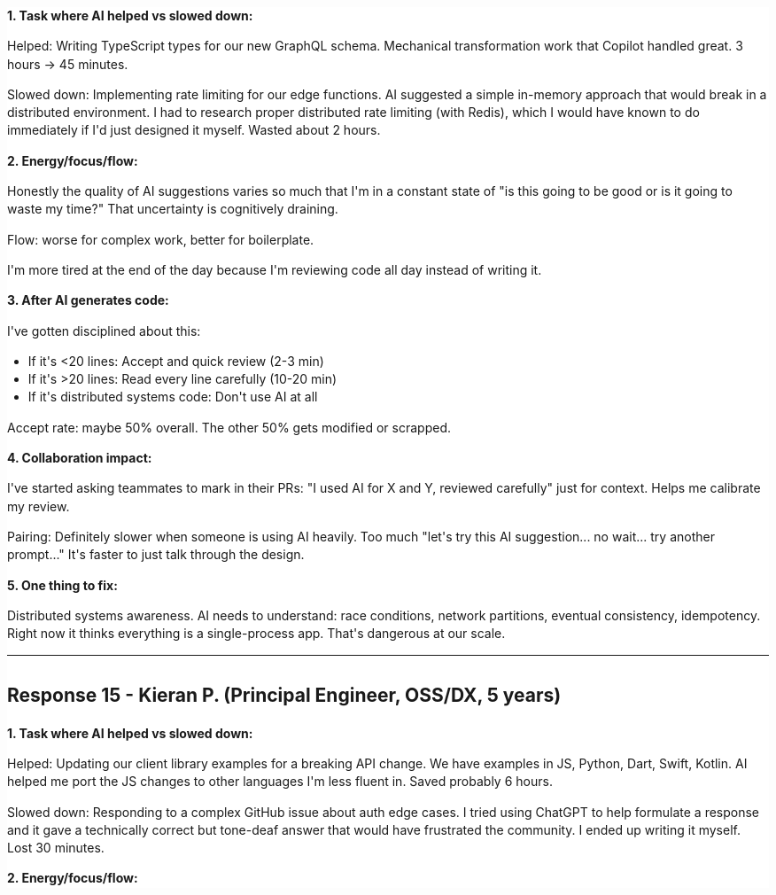 **1. Task where AI helped vs slowed down:**

Helped: Writing TypeScript types for our new GraphQL schema. Mechanical transformation work that Copilot handled great. 3 hours → 45 minutes.

Slowed down: Implementing rate limiting for our edge functions. AI suggested a simple in-memory approach that would break in a distributed environment. I had to research proper distributed rate limiting (with Redis), which I would have known to do immediately if I'd just designed it myself. Wasted about 2 hours.

**2. Energy/focus/flow:**

Honestly the quality of AI suggestions varies so much that I'm in a constant state of "is this going to be good or is it going to waste my time?" That uncertainty is cognitively draining.

Flow: worse for complex work, better for boilerplate.

I'm more tired at the end of the day because I'm reviewing code all day instead of writing it.

**3. After AI generates code:**

I've gotten disciplined about this:
- If it's <20 lines: Accept and quick review (2-3 min)
- If it's >20 lines: Read every line carefully (10-20 min)
- If it's distributed systems code: Don't use AI at all

Accept rate: maybe 50% overall. The other 50% gets modified or scrapped.

**4. Collaboration impact:**

I've started asking teammates to mark in their PRs: "I used AI for X and Y, reviewed carefully" just for context. Helps me calibrate my review.

Pairing: Definitely slower when someone is using AI heavily. Too much "let's try this AI suggestion... no wait... try another prompt..." It's faster to just talk through the design.

**5. One thing to fix:**

Distributed systems awareness. AI needs to understand: race conditions, network partitions, eventual consistency, idempotency. Right now it thinks everything is a single-process app. That's dangerous at our scale.

---

## Response 15 - Kieran P. (Principal Engineer, OSS/DX, 5 years)

**1. Task where AI helped vs slowed down:**

Helped: Updating our client library examples for a breaking API change. We have examples in JS, Python, Dart, Swift, Kotlin. AI helped me port the JS changes to other languages I'm less fluent in. Saved probably 6 hours.

Slowed down: Responding to a complex GitHub issue about auth edge cases. I tried using ChatGPT to help formulate a response and it gave a technically correct but tone-deaf answer that would have frustrated the community. I ended up writing it myself. Lost 30 minutes.

**2. Energy/focus/flow:**
